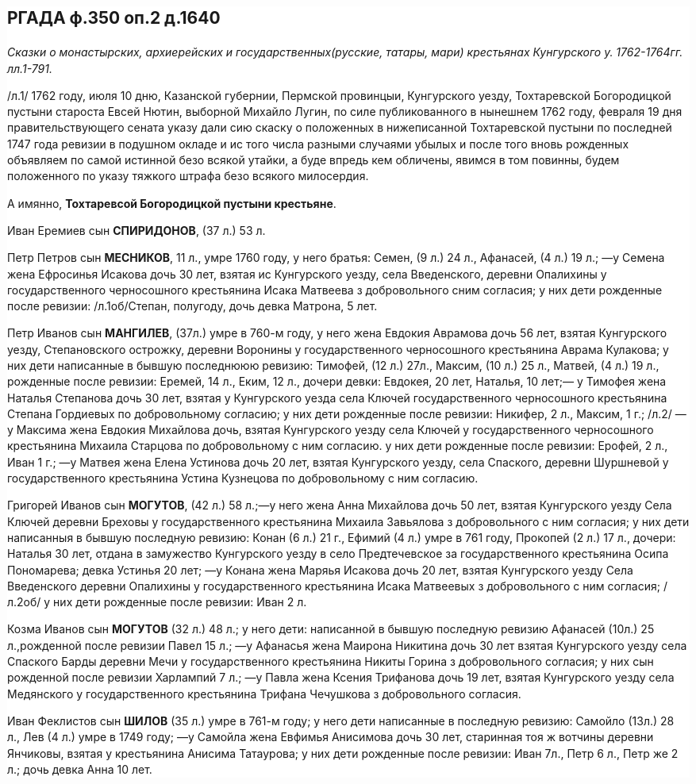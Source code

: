 ## РГАДА ф.350 оп.2 д.1640

_Сказки о монастырских, архиерейских и государственных(русские, татары, мари) крестьянах Кунгурского у. 1762-1764гг. лл.1-791._

/л.1/ 1762 году, июля 10 дню, Казанской губернии, Пермской провинцыи, Кунгурского уезду, Тохтаревской Богородицкой пустыни староста Евсей Нютин, выборной Михайло Лугин, по силе публикованного в нынешнем 1762 году, февраля 19 дня правительствующего сената указу дали сию скаску о положенных в нижеписанной Тохтаревской пустыни по последней 1747 года ревизии в подушном окладе и ис того числа разными случаями убылых и после того вновь рожденных объявляем по самой истинной безо всякой утайки, а буде впредь кем обличены, явимся в том повинны, будем положенного по указу тяжкого штрафа безо всякого милосердия.

А имянно, **Тохтаревсой Богородицкой пустыни крестьяне**.

Иван Еремиев сын **СПИРИДОНОВ**, (37 л.) 53 л.

Петр Петров сын **МЕСНИКОВ**, 11 л., умре 1760 году, у него братья: Семен, (9 л.) 24 л., Афанасей, (4 л.) 19 л.; —у Семена жена Ефросинья Исакова дочь 30 лет, взятая ис Кунгурского уезду, села Введенского, деревни Опалихины у государственного черносошного крестьянина Исака Матвеева з добровольного сним согласия; у них дети рожденные после ревизии: /л.1об/Степан, полугоду, дочь девка Матрона, 5 лет.

Петр Иванов сын **МАНГИЛЕВ**, (37л.) умре в 760-м году, у него жена Евдокия Аврамова дочь 56 лет, взятая Кунгурского уезду, Степановского острожку, деревни Воронины у государственного черносошного крестьянина Аврама Кулакова; у них дети написанные в бывшую последнююю ревизию: Тимофей, (12 л.) 27л., Максим, (10 л.) 25 л., Матвей, (4 л.) 19 л., рожденные после ревизии: Еремей, 14 л., Еким, 12 л., дочери девки: Евдокея, 20 лет, Наталья, 10 лет;— у Тимофея жена Наталья Степанова дочь 30 лет, взятая у Кунгурского уезда села Ключей государственного черносошного крестьянина Степана Гордиевых по добровольному согласию; у них дети рожденные после ревизии: Никифер, 2 л., Максим, 1 г.; /л.2/ —у Максима жена Евдокия Михайлова дочь, взятая Кунгурского уезду села Ключей у государственного черносошного крестьянина Михаила Старцова по добровольному с ним согласию. у них дети рожденные после ревизии: Ерофей, 2 л., Иван 1 г.; —у Матвея жена Елена Устинова дочь 20 лет, взятая Кунгурского уезду, села Спаского, деревни Шуршневой у государственного крестьянина Устина Кузнецова по добровольному с ним согласию.

Григорей Иванов сын **МОГУТОВ**, (42 л.) 58 л.;—у него жена Анна Михайлова дочь 50 лет, взятая Кунгурского уезду Села Ключей деревни Бреховы у государственного крестьянина Михаила Завьялова з добровольного с ним согласия; у них дети написанныя в бывшую последную ревизию: Конан (6 л.) 21 г., Ефимий (4 л.) умре в 761 году, Прокопей (2 л.) 17 л., дочери: Наталья 30 лет, отдана в замужество Кунгурского уезду в село Предтечевское за государственного крестьянина Осипа Пономарева; девка Устинья 20 лет; —у Конана жена Маряья Исакова дочь 20 лет, взятая Кунгурского уезду Села Введенского деревни Опалихины у государственного крестьянина Исака Матвеевых з добровольного с ним согласия; /л.2об/ у них дети рожденные после ревизии: Иван 2 л.

Козма Иванов сын **МОГУТОВ** (32 л.) 48 л.; у него дети: написанной в бывшую последную ревизию Афанасей (10л.) 25 л.,рожденной после ревизии Павел 15 л.; —у Афанасья жена Маирона Никитина дочь 30 лет взятая Кунгурского уезду села Спаского Барды деревни Мечи у государственного крестьянина Никиты Горина з добровольного согласия; у них сын рожденной после ревизии Харлампий 7 л.; —у Павла жена Ксения Трифанова дочь 19 лет, взятая Кунгурского уезду села Медянского у государственного крестьянина Трифана Чечушкова з добровольного согласия.

Иван Феклистов сын **ШИЛОВ** (35 л.) умре в 761-м году; у него дети написанные в последную ревизию: Самойло (13л.) 28 л., Лев (4 л.) умре в 1749 году; —у Самойла жена Евфимья Анисимова дочь 30 лет, старинная тоя ж вотчины деревни Янчиковы, взятая у крестьянина Анисима Татаурова; у них дети рожденные после ревизии: Иван 7л., Петр 6 л., Петр же 2 л.; дочь девка Анна 10 лет.
